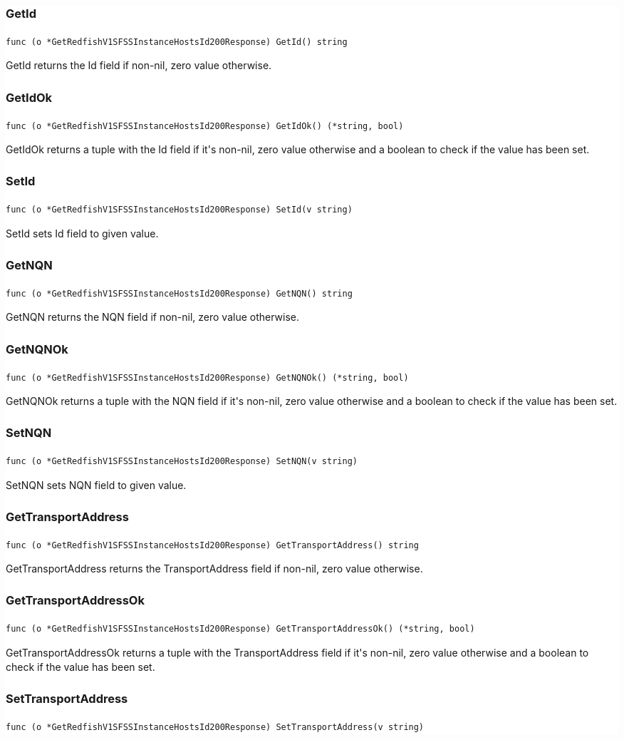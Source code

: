 ### GetId

`func (o *GetRedfishV1SFSSInstanceHostsId200Response) GetId() string`

GetId returns the Id field if non-nil, zero value otherwise.

### GetIdOk

`func (o *GetRedfishV1SFSSInstanceHostsId200Response) GetIdOk() (*string, bool)`

GetIdOk returns a tuple with the Id field if it's non-nil, zero value otherwise
and a boolean to check if the value has been set.

### SetId

`func (o *GetRedfishV1SFSSInstanceHostsId200Response) SetId(v string)`

SetId sets Id field to given value.


### GetNQN

`func (o *GetRedfishV1SFSSInstanceHostsId200Response) GetNQN() string`

GetNQN returns the NQN field if non-nil, zero value otherwise.

### GetNQNOk

`func (o *GetRedfishV1SFSSInstanceHostsId200Response) GetNQNOk() (*string, bool)`

GetNQNOk returns a tuple with the NQN field if it's non-nil, zero value otherwise
and a boolean to check if the value has been set.

### SetNQN

`func (o *GetRedfishV1SFSSInstanceHostsId200Response) SetNQN(v string)`

SetNQN sets NQN field to given value.


### GetTransportAddress

`func (o *GetRedfishV1SFSSInstanceHostsId200Response) GetTransportAddress() string`

GetTransportAddress returns the TransportAddress field if non-nil, zero value otherwise.

### GetTransportAddressOk

`func (o *GetRedfishV1SFSSInstanceHostsId200Response) GetTransportAddressOk() (*string, bool)`

GetTransportAddressOk returns a tuple with the TransportAddress field if it's non-nil, zero value otherwise
and a boolean to check if the value has been set.

### SetTransportAddress

`func (o *GetRedfishV1SFSSInstanceHostsId200Response) SetTransportAddress(v string)`
